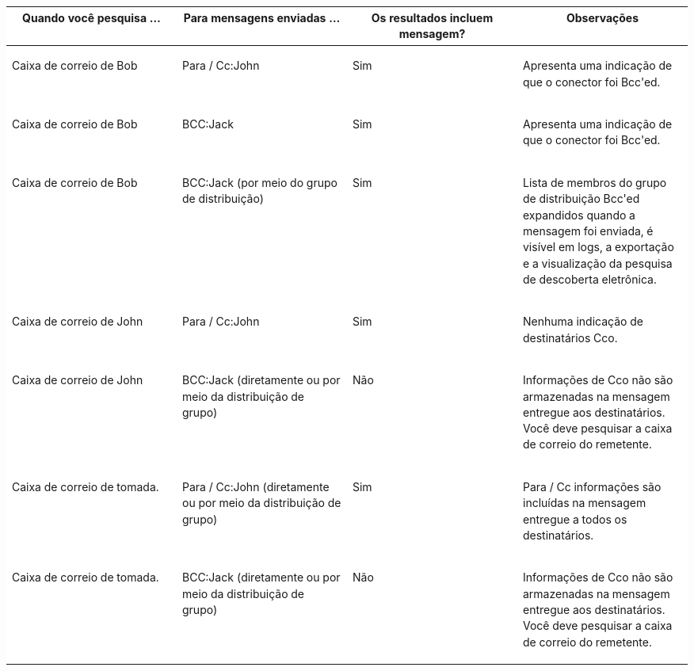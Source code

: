 
<table>
<colgroup>
<col style="width: 25%" />
<col style="width: 25%" />
<col style="width: 25%" />
<col style="width: 25%" />
</colgroup>
<thead>
<tr class="header">
<th>Quando você pesquisa …</th>
<th>Para mensagens enviadas …</th>
<th>Os resultados incluem mensagem?</th>
<th>Observações</th>
</tr>
</thead>
<tbody>
<tr class="odd">
<td><p>Caixa de correio de Bob</p></td>
<td><p>Para / Cc:John</p></td>
<td><p>Sim</p></td>
<td><p>Apresenta uma indicação de que o conector foi Bcc'ed.</p></td>
</tr>
<tr class="even">
<td><p>Caixa de correio de Bob</p></td>
<td><p>BCC:Jack</p></td>
<td><p>Sim</p></td>
<td><p>Apresenta uma indicação de que o conector foi Bcc'ed.</p></td>
</tr>
<tr class="odd">
<td><p>Caixa de correio de Bob</p></td>
<td><p>BCC:Jack (por meio do grupo de distribuição)</p></td>
<td><p>Sim</p></td>
<td><p>Lista de membros do grupo de distribuição Bcc'ed expandidos quando a mensagem foi enviada, é visível em logs, a exportação e a visualização da pesquisa de descoberta eletrônica.</p></td>
</tr>
<tr class="even">
<td><p>Caixa de correio de John</p></td>
<td><p>Para / Cc:John</p></td>
<td><p>Sim</p></td>
<td><p>Nenhuma indicação de destinatários Cco.</p></td>
</tr>
<tr class="odd">
<td><p>Caixa de correio de John</p></td>
<td><p>BCC:Jack (diretamente ou por meio da distribuição de grupo)</p></td>
<td><p>Não</p></td>
<td><p>Informações de Cco não são armazenadas na mensagem entregue aos destinatários. Você deve pesquisar a caixa de correio do remetente.</p></td>
</tr>
<tr class="even">
<td><p>Caixa de correio de tomada.</p></td>
<td><p>Para / Cc:John (diretamente ou por meio da distribuição de grupo)</p></td>
<td><p>Sim</p></td>
<td><p>Para / Cc informações são incluídas na mensagem entregue a todos os destinatários.</p></td>
</tr>
<tr class="odd">
<td><p>Caixa de correio de tomada.</p></td>
<td><p>BCC:Jack (diretamente ou por meio da distribuição de grupo)</p></td>
<td><p>Não</p></td>
<td><p>Informações de Cco não são armazenadas na mensagem entregue aos destinatários. Você deve pesquisar a caixa de correio do remetente.</p></td>
</tr>
</tbody>
</table>